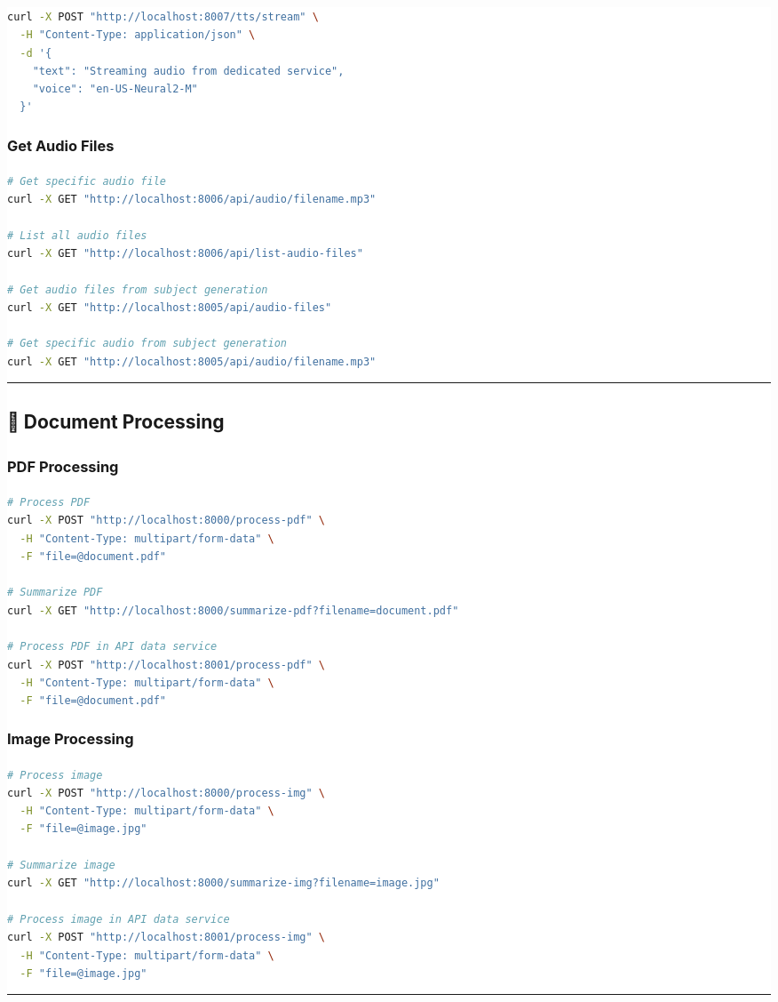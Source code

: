 ```bash
curl -X POST "http://localhost:8007/tts/stream" \
  -H "Content-Type: application/json" \
  -d '{
    "text": "Streaming audio from dedicated service",
    "voice": "en-US-Neural2-M"
  }'
```

### Get Audio Files
```bash
# Get specific audio file
curl -X GET "http://localhost:8006/api/audio/filename.mp3"

# List all audio files
curl -X GET "http://localhost:8006/api/list-audio-files"

# Get audio files from subject generation
curl -X GET "http://localhost:8005/api/audio-files"

# Get specific audio from subject generation
curl -X GET "http://localhost:8005/api/audio/filename.mp3"
```

---

## 📄 Document Processing

### PDF Processing
```bash
# Process PDF
curl -X POST "http://localhost:8000/process-pdf" \
  -H "Content-Type: multipart/form-data" \
  -F "file=@document.pdf"

# Summarize PDF
curl -X GET "http://localhost:8000/summarize-pdf?filename=document.pdf"

# Process PDF in API data service
curl -X POST "http://localhost:8001/process-pdf" \
  -H "Content-Type: multipart/form-data" \
  -F "file=@document.pdf"
```

### Image Processing
```bash
# Process image
curl -X POST "http://localhost:8000/process-img" \
  -H "Content-Type: multipart/form-data" \
  -F "file=@image.jpg"

# Summarize image
curl -X GET "http://localhost:8000/summarize-img?filename=image.jpg"

# Process image in API data service
curl -X POST "http://localhost:8001/process-img" \
  -H "Content-Type: multipart/form-data" \
  -F "file=@image.jpg"
```

---